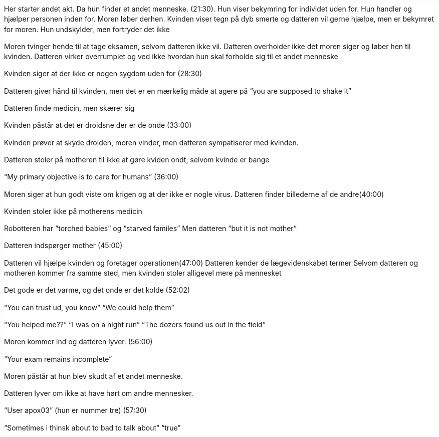 Her starter andet akt. Da hun finder et andet menneske. (21:30).
	Hun viser bekymring for individet uden for.
	Hun handler og hjælper personen inden for.
	Moren løber derhen. 
	Kvinden viser tegn på dyb smerte og datteren vil gerne hjælpe, men er bekymret for moren.
	Hun undskylder, men fortryder det ikke

Moren tvinger hende til at tage eksamen, selvom datteren ikke vil.
Datteren overholder ikke det moren siger og løber hen til kvinden.
Datteren virker overrumplet og ved ikke hvordan hun skal forholde sig til et andet menneske

Kvinden siger at der ikke er nogen sygdom uden for (28:30)

Datteren giver hånd til kvinden, men det er en mærkelig måde at agere på “you are supposed to shake it”

Datteren finde medicin, men skærer sig

Kvinden påstår at det er droidsne der er de onde (33:00)

Kvinden prøver at skyde droiden, moren vinder, men datteren sympatiserer med kvinden.

Datteren stoler på motheren til ikke at gøre kviden ondt, selvom kvinde er bange

“My primary objective is to care for humans” (36:00)

Moren siger at hun godt viste om krigen og at der ikke er nogle virus.
Datteren finder billederne af de andre(40:00)

Kvinden stoler ikke på motherens medicin

Robotteren har “torched babies” og “starved familes”
Men datteren “but it is not mother”
 
Datteren indspørger mother (45:00)

Datteren vil hjælpe kvinden og foretager operationen(47:00)
	 Datteren kender de lægevidenskabet termer
	Selvom datteren og motheren kommer fra samme sted, men kvinden stoler alligevel mere på mennesket

 Det gode er det varme, og det onde er det kolde (52:02)

“You can trust ud, you know”
“We could help them”

“You helped me??”
“I was on a night run”
“The dozers found us out in the field”


Moren kommer ind og datteren lyver. (56:00)

“Your exam remains incomplete”

Moren påstår at hun blev skudt af et andet menneske.

Datteren lyver om ikke at have hørt om andre mennesker.


“User apox03” (hun er nummer tre) (57:30)

“Sometimes i thinsk about to bad to talk about” “true”
